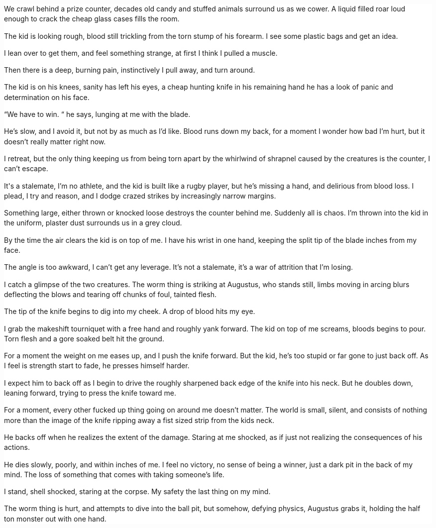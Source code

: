 We crawl behind a prize counter, decades old candy and stuffed animals surround us as we cower.  A liquid filled roar loud enough to crack the cheap glass cases fills the room. 

The kid is looking rough, blood still trickling from the torn stump of his forearm. I see some plastic bags and get an idea. 

I lean over to get them, and feel something strange, at first I think I pulled a muscle. 

Then there is a deep, burning pain, instinctively I pull away, and turn around. 

The kid is on his knees, sanity has left his eyes, a cheap hunting knife in his remaining hand he has a look of panic and determination on his face. 

“We have to win. “ he says, lunging at me with the blade. 

He’s slow, and I avoid it, but not by as much as I’d like. Blood runs down my back, for a moment I wonder how bad I’m hurt, but it doesn’t really matter right now. 

I retreat, but the only thing keeping us from being torn apart by the whirlwind of shrapnel caused by the creatures is the counter, I can’t escape. 

It's a stalemate, I’m no athlete, and the kid is built like a rugby player, but he’s missing a hand, and delirious from blood loss. I plead, I try and reason, and I dodge crazed strikes by increasingly narrow margins. 

Something large, either thrown or knocked loose destroys the counter behind me. Suddenly all is chaos. I’m thrown into the kid in the uniform, plaster dust surrounds us in a grey cloud. 

By the time the air clears the kid is on top of me. I have his wrist in one hand, keeping the split tip of the blade inches from my face. 

The angle is too awkward, I can’t get any leverage. It’s not a stalemate, it’s a war of attrition that I’m losing. 

I catch a glimpse of the two creatures. The worm thing is striking at Augustus, who stands still, limbs moving in arcing blurs deflecting the blows and tearing off chunks of foul, tainted flesh. 

The tip of the knife begins to dig into my cheek. A drop of blood hits my eye. 

I grab the makeshift tourniquet with a free hand and roughly yank forward. The kid on top of me screams, bloods begins to pour. Torn flesh and a gore soaked belt hit the ground. 

For a moment the weight on me eases up, and I push the knife forward. But the kid, he’s too stupid or far gone to just back off. As I feel is strength start to fade, he presses himself harder. 

I expect him to back off as I begin to drive the roughly sharpened back edge of the knife into his neck. But he doubles down, leaning forward, trying to press the knife toward me. 

For a moment, every other fucked up thing going on around me doesn’t matter. The world is small, silent, and consists of nothing more than the image of the knife ripping away a fist sized strip from the kids neck.

He backs off when he realizes the extent of the damage. Staring at me shocked, as if just not realizing the consequences of his actions. 

He dies slowly, poorly, and within inches of me. I feel no victory, no sense of being a winner, just a dark pit in the back of my mind. The loss of something that comes with taking someone’s life. 

I stand, shell shocked, staring at the corpse. My safety the last thing on my mind. 

The worm thing is hurt, and attempts to dive into the ball pit, but somehow, defying physics, Augustus grabs it, holding the half ton monster out with one hand. 
